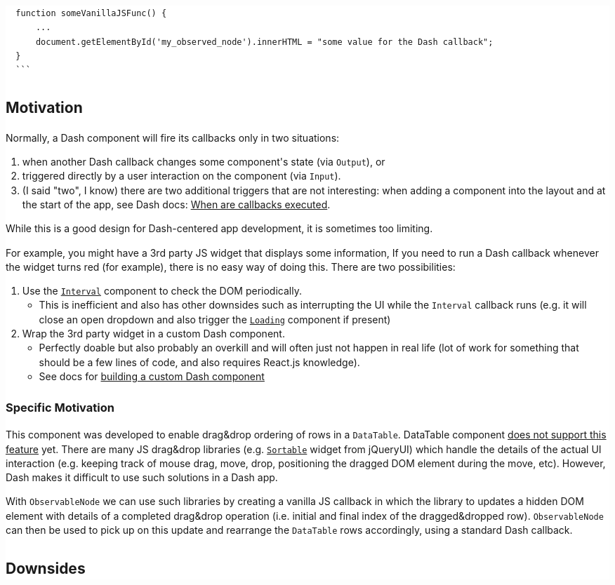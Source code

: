       function someVanillaJSFunc() {
          ...
          document.getElementById('my_observed_node').innerHTML = "some value for the Dash callback";
      }
      ```


## Motivation

Normally, a Dash component will fire its callbacks only in two situations:
 1. when another Dash callback changes some component's state (via `Output`), or
 2. triggered directly by a user interaction on the component (via `Input`).
 3. (I said "two", I know) there are two additional triggers that are not interesting:
    when adding a component into the layout and at the start of the app, see Dash docs:
    [When are callbacks executed][Dash advanced callbacks docs].

While this is a good design for Dash-centered app development, it is sometimes too limiting.

For example, you might have a 3rd party JS widget that displays some information, If you 
need to run a Dash callback whenever the widget turns red (for example), there is no
easy way of doing this. There are two possibilities:

  1.  Use the [`Interval`][Dash Interval component docs] component to check the DOM periodically.
      - This is inefficient and also has other downsides such as interrupting the UI while 
        the `Interval` callback runs (e.g. it will close an open dropdown and also trigger 
        the [`Loading`][Dash Loading component docs] component if present)
  2.  Wrap the 3rd party widget in a custom Dash component.
      - Perfectly doable but also probably an overkill and will often just not happen in real 
        life (lot of work for something that should be a few lines of code, and also requires 
        React.js knowledge). 
      - See docs for [building a custom Dash component][official guide for custom components]  


### Specific Motivation

This component was developed to enable drag&drop ordering of rows in a `DataTable`. 
DataTable component [does not support this feature][dnd not supported] yet. There are many JS drag&drop libraries
(e.g. [`Sortable`][jQueryUI Sortable docs] widget from jQueryUI) which handle the details of the actual UI
interaction (e.g. keeping track of mouse drag, move, drop, positioning the dragged DOM element during the move, etc). 
However, Dash makes it difficult to use such solutions in a Dash app.

With `ObservableNode` we can use such libraries by creating a vanilla JS callback in which the  library to updates
a hidden DOM element with details of a completed drag&drop operation (i.e. initial and final index of the 
dragged&dropped row). `ObservableNode` can then be used to pick up on this update and rearrange the `DataTable` rows
accordingly, using a standard Dash callback.


## Downsides


[MutationObserver Mozilla docs]: https://developer.mozilla.org/en-US/docs/Web/API/MutationObserver
[Dash advanced callbacks docs]: https://dash.plotly.com/advanced-callbacks#when-are-callbacks-executed?
[Dash Interval component docs]: https://dash.plotly.com/dash-core-components/interval
[Dash Loading component docs]: https://dash.plotly.com/dash-core-components/loading
[official guide for custom components]: https://dash.plotly.com/plugins
[dnd not supported]: https://community.plotly.com/t/interactively-reordering-datatable-columns/33473
[jQueryUI Sortable docs]: https://jqueryui.com/sortable/